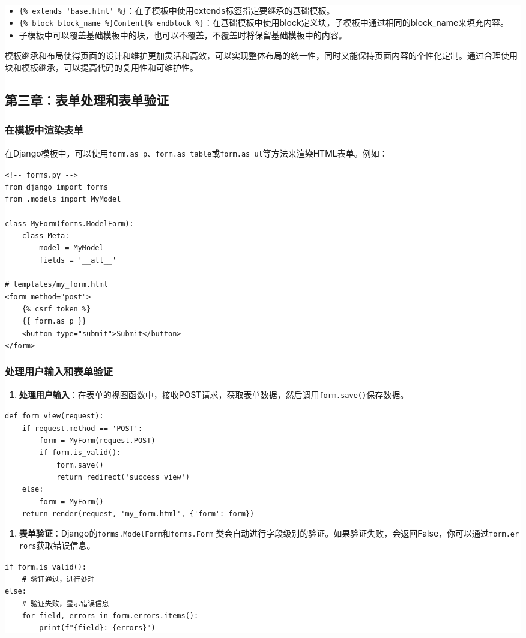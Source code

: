 - `{% extends 'base.html' %}`：在子模板中使用extends标签指定要继承的基础模板。
- `{% block block_name %}Content{% endblock %}`：在基础模板中使用block定义块，子模板中通过相同的block_name来填充内容。
- 子模板中可以覆盖基础模板中的块，也可以不覆盖，不覆盖时将保留基础模板中的内容。

模板继承和布局使得页面的设计和维护更加灵活和高效，可以实现整体布局的统一性，同时又能保持页面内容的个性化定制。通过合理使用块和模板继承，可以提高代码的复用性和可维护性。

## **第三章：表单处理和表单验证**

### **在模板中渲染表单**

在Django模板中，可以使用`form.as_p`、`form.as_table`或`form.as_ul`等方法来渲染HTML表单。例如：

```
<!-- forms.py -->
from django import forms
from .models import MyModel

class MyForm(forms.ModelForm):
    class Meta:
        model = MyModel
        fields = '__all__'

# templates/my_form.html
<form method="post">
    {% csrf_token %}
    {{ form.as_p }}
    <button type="submit">Submit</button>
</form>
```

### **处理用户输入和表单验证**

1. **处理用户输入**：在表单的视图函数中，接收POST请求，获取表单数据，然后调用`form.save()`保存数据。

```
def form_view(request):
    if request.method == 'POST':
        form = MyForm(request.POST)
        if form.is_valid():
            form.save()
            return redirect('success_view')
    else:
        form = MyForm()
    return render(request, 'my_form.html', {'form': form})
```

1. **表单验证**：Django的`forms.ModelForm`和`forms.Form`
   类会自动进行字段级别的验证。如果验证失败，会返回False，你可以通过`form.errors`获取错误信息。

```
if form.is_valid():
    # 验证通过，进行处理
else:
    # 验证失败，显示错误信息
    for field, errors in form.errors.items():
        print(f"{field}: {errors}")
```
